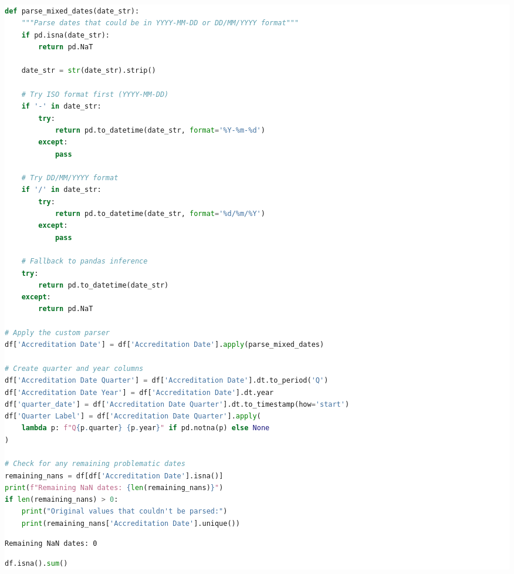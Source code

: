 

```python
def parse_mixed_dates(date_str):
    """Parse dates that could be in YYYY-MM-DD or DD/MM/YYYY format"""
    if pd.isna(date_str):
        return pd.NaT
    
    date_str = str(date_str).strip()
    
    # Try ISO format first (YYYY-MM-DD)
    if '-' in date_str:
        try:
            return pd.to_datetime(date_str, format='%Y-%m-%d')
        except:
            pass
    
    # Try DD/MM/YYYY format
    if '/' in date_str:
        try:
            return pd.to_datetime(date_str, format='%d/%m/%Y')
        except:
            pass
    
    # Fallback to pandas inference
    try:
        return pd.to_datetime(date_str)
    except:
        return pd.NaT

# Apply the custom parser
df['Accreditation Date'] = df['Accreditation Date'].apply(parse_mixed_dates)

# Create quarter and year columns
df['Accreditation Date Quarter'] = df['Accreditation Date'].dt.to_period('Q')
df['Accreditation Date Year'] = df['Accreditation Date'].dt.year
df['quarter_date'] = df['Accreditation Date Quarter'].dt.to_timestamp(how='start')
df['Quarter Label'] = df['Accreditation Date Quarter'].apply(
    lambda p: f"Q{p.quarter} {p.year}" if pd.notna(p) else None
)

# Check for any remaining problematic dates
remaining_nans = df[df['Accreditation Date'].isna()]
print(f"Remaining NaN dates: {len(remaining_nans)}")
if len(remaining_nans) > 0:
    print("Original values that couldn't be parsed:")
    print(remaining_nans['Accreditation Date'].unique())
```

    Remaining NaN dates: 0
    


```python
df.isna().sum()
```
